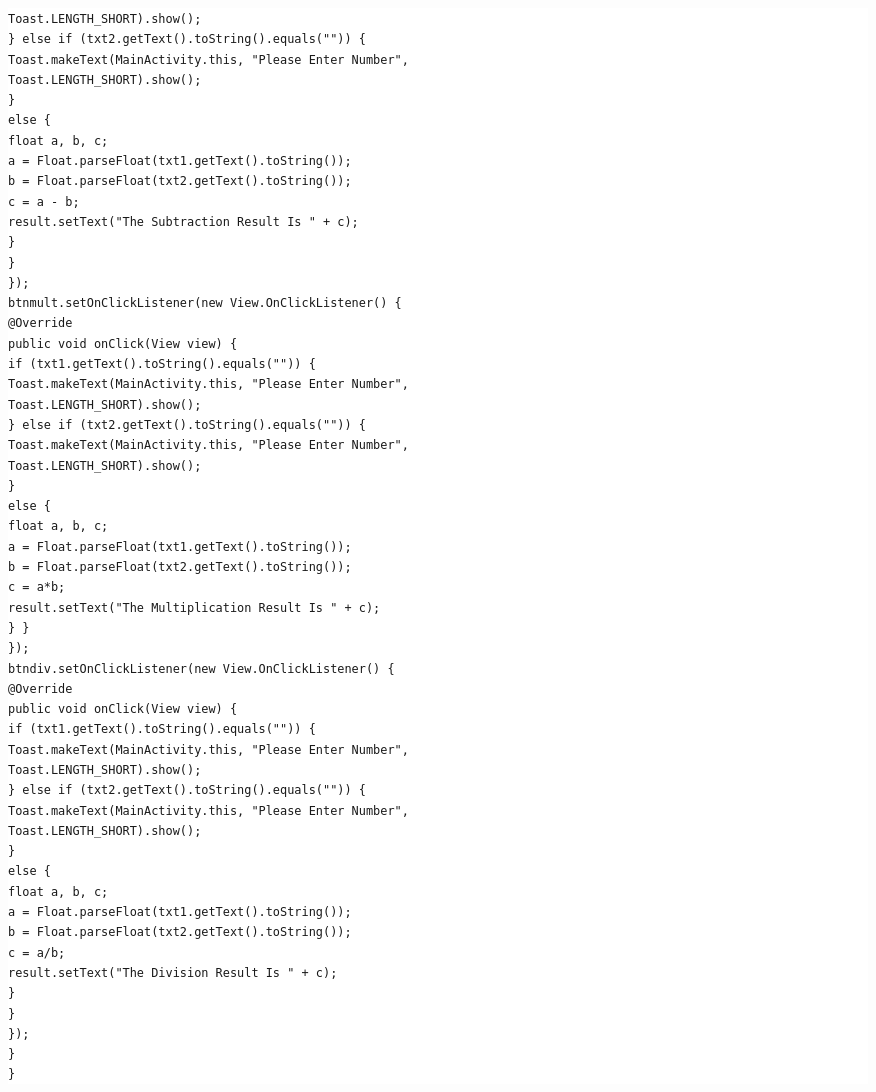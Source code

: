 ```
Toast.LENGTH_SHORT).show();
} else if (txt2.getText().toString().equals("")) {
Toast.makeText(MainActivity.this, "Please Enter Number",
Toast.LENGTH_SHORT).show();
}
else {
float a, b, c;
a = Float.parseFloat(txt1.getText().toString());
b = Float.parseFloat(txt2.getText().toString());
c = a - b;
result.setText("The Subtraction Result Is " + c);
}
}
});
btnmult.setOnClickListener(new View.OnClickListener() {
@Override
public void onClick(View view) {
if (txt1.getText().toString().equals("")) {
Toast.makeText(MainActivity.this, "Please Enter Number",
Toast.LENGTH_SHORT).show();
} else if (txt2.getText().toString().equals("")) {
Toast.makeText(MainActivity.this, "Please Enter Number",
Toast.LENGTH_SHORT).show();
}
else {
float a, b, c;
a = Float.parseFloat(txt1.getText().toString());
b = Float.parseFloat(txt2.getText().toString());
c = a*b;
result.setText("The Multiplication Result Is " + c);
} }
});
btndiv.setOnClickListener(new View.OnClickListener() {
@Override
public void onClick(View view) {
if (txt1.getText().toString().equals("")) {
Toast.makeText(MainActivity.this, "Please Enter Number",
Toast.LENGTH_SHORT).show();
} else if (txt2.getText().toString().equals("")) {
Toast.makeText(MainActivity.this, "Please Enter Number",
Toast.LENGTH_SHORT).show();
}
else {
float a, b, c;
a = Float.parseFloat(txt1.getText().toString());
b = Float.parseFloat(txt2.getText().toString());
c = a/b;
result.setText("The Division Result Is " + c);
}
}
});
}
}
```

